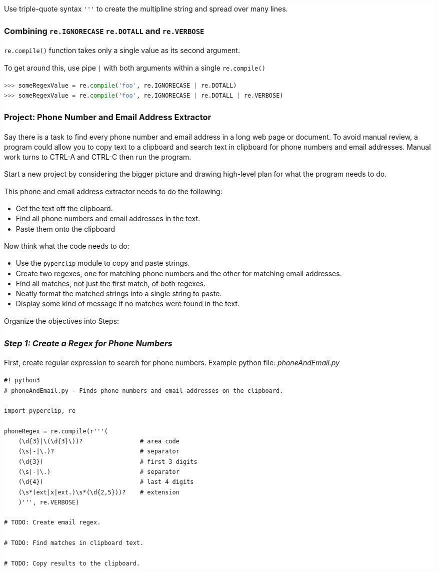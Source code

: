 Use triple-quote syntax `'''` to create the multipline string and spread over many lines.

### Combining `re.IGNORECASE` `re.DOTALL` and `re.VERBOSE`

`re.compile()` function takes only a single value as its second argument.

To get around this, use pipe `|` with both arguments within a single `re.compile()`

```python
>>> someRegexValue = re.compile('foo', re.IGNORECASE | re.DOTALL)
>>> someRegexValue = re.compile('foo', re.IGNORECASE | re.DOTALL | re.VERBOSE)
```

### Project: Phone Number and Email Address Extractor

Say there is a task to find every phone number and email address in a long web page or document. To avoid manual review, a program could allow you to copy text to a clipboard and search text in clipboard for phone numbers and email addresses. Manual work turns to CTRL-A and CTRL-C then run the program.

Start a new project by considering the bigger picture and drawing high-level plan for what the program needs to do.

This phone and email address extractor needs to do the following:

- Get the text off the clipboard.
- Find all phone numbers and email addresses in the text.
- Paste them onto the clipboard

Now think what the code needs to do:

- Use the `pyperclip` module to copy and paste strings.
- Create two regexes, one for matching phone numbers and the other for matching email addresses.
- Find all matches, not just the first match, of both regexes.
- Neatly format the matched strings into a single string to paste.
- Display some kind of message if no matches were found in the text.

Organize the objectives into Steps:

### *Step 1: Create a Regex for Phone Numbers*

First, create regular expression to search for phone numbers. Example python file: *phoneAndEmail.py*

```python3
#! python3
# phoneAndEmail.py - Finds phone numbers and email addresses on the clipboard.

import pyperclip, re

phoneRegex = re.compile(r'''(
    (\d{3}|\(\d{3}\))?                # area code
    (\s|-|\.)?                        # separator
    (\d{3})                           # first 3 digits
    (\s|-|\.)                         # separator
    (\d{4})                           # last 4 digits
    (\s*(ext|x|ext.)\s*(\d{2,5}))?    # extension
    )''', re.VERBOSE)

# TODO: Create email regex.

# TODO: Find matches in clipboard text.

# TODO: Copy results to the clipboard.
```
